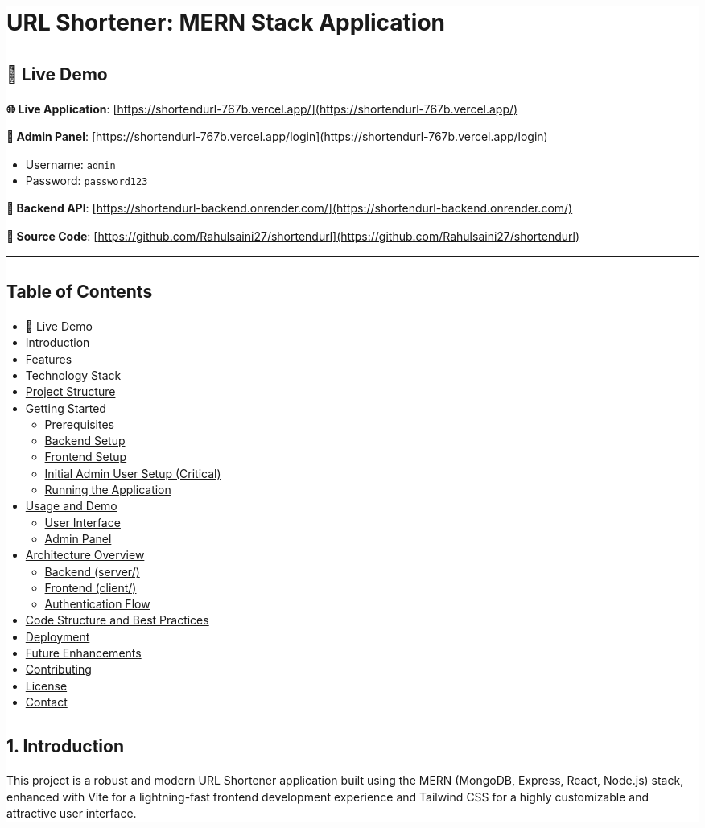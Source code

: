 # URL Shortener: MERN Stack Application

## 🚀 Live Demo

**🌐 Live Application**: [https://shortendurl-767b.vercel.app/](https://shortendurl-767b.vercel.app/)

**🔐 Admin Panel**: [https://shortendurl-767b.vercel.app/login](https://shortendurl-767b.vercel.app/login)
- Username: `admin`
- Password: `password123`

**📡 Backend API**: [https://shortendurl-backend.onrender.com/](https://shortendurl-backend.onrender.com/)

**📂 Source Code**: [https://github.com/Rahulsaini27/shortendurl](https://github.com/Rahulsaini27/shortendurl)

---

## Table of Contents

- [🚀 Live Demo](#-live-demo)
- [Introduction](#introduction)
- [Features](#features)
- [Technology Stack](#technology-stack)
- [Project Structure](#project-structure)
- [Getting Started](#getting-started)
  - [Prerequisites](#prerequisites)
  - [Backend Setup](#backend-setup)
  - [Frontend Setup](#frontend-setup)
  - [Initial Admin User Setup (Critical)](#initial-admin-user-setup-critical)
  - [Running the Application](#running-the-application)
- [Usage and Demo](#usage-and-demo)
  - [User Interface](#user-interface)
  - [Admin Panel](#admin-panel)
- [Architecture Overview](#architecture-overview)
  - [Backend (server/)](#backend-server)
  - [Frontend (client/)](#frontend-client)
  - [Authentication Flow](#authentication-flow)
- [Code Structure and Best Practices](#code-structure-and-best-practices)
- [Deployment](#deployment)
- [Future Enhancements](#future-enhancements)
- [Contributing](#contributing)
- [License](#license)
- [Contact](#contact)

## 1. Introduction

This project is a robust and modern URL Shortener application built using the MERN (MongoDB, Express, React, Node.js) stack, enhanced with Vite for a lightning-fast frontend development experience and Tailwind CSS for a highly customizable and attractive user interface.
